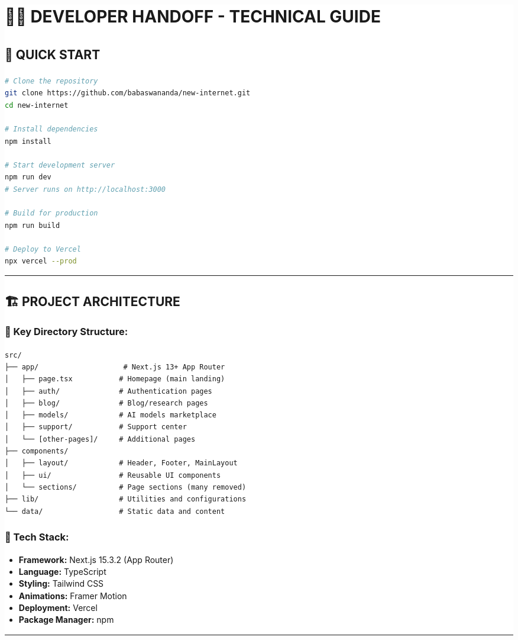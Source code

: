 # 👨‍💻 **DEVELOPER HANDOFF - TECHNICAL GUIDE**

## **🚀 QUICK START**

```bash
# Clone the repository
git clone https://github.com/babaswananda/new-internet.git
cd new-internet

# Install dependencies
npm install

# Start development server
npm run dev
# Server runs on http://localhost:3000

# Build for production
npm run build

# Deploy to Vercel
npx vercel --prod
```

---

## **🏗️ PROJECT ARCHITECTURE**

### **📁 Key Directory Structure:**
```
src/
├── app/                    # Next.js 13+ App Router
│   ├── page.tsx           # Homepage (main landing)
│   ├── auth/              # Authentication pages
│   ├── blog/              # Blog/research pages
│   ├── models/            # AI models marketplace
│   ├── support/           # Support center
│   └── [other-pages]/     # Additional pages
├── components/
│   ├── layout/            # Header, Footer, MainLayout
│   ├── ui/                # Reusable UI components
│   └── sections/          # Page sections (many removed)
├── lib/                   # Utilities and configurations
└── data/                  # Static data and content
```

### **🔧 Tech Stack:**
- **Framework:** Next.js 15.3.2 (App Router)
- **Language:** TypeScript
- **Styling:** Tailwind CSS
- **Animations:** Framer Motion
- **Deployment:** Vercel
- **Package Manager:** npm

---